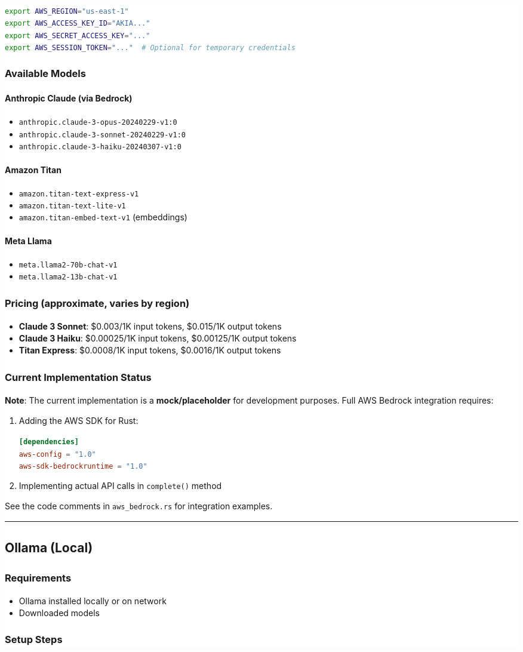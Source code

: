 ```bash
export AWS_REGION="us-east-1"
export AWS_ACCESS_KEY_ID="AKIA..."
export AWS_SECRET_ACCESS_KEY="..."
export AWS_SESSION_TOKEN="..."  # Optional for temporary credentials
```

### Available Models

#### Anthropic Claude (via Bedrock)
- `anthropic.claude-3-opus-20240229-v1:0`
- `anthropic.claude-3-sonnet-20240229-v1:0`
- `anthropic.claude-3-haiku-20240307-v1:0`

#### Amazon Titan
- `amazon.titan-text-express-v1`
- `amazon.titan-text-lite-v1`
- `amazon.titan-embed-text-v1` (embeddings)

#### Meta Llama
- `meta.llama2-70b-chat-v1`
- `meta.llama2-13b-chat-v1`

### Pricing (approximate, varies by region)
- **Claude 3 Sonnet**: $0.003/1K input tokens, $0.015/1K output tokens
- **Claude 3 Haiku**: $0.00025/1K input tokens, $0.00125/1K output tokens
- **Titan Express**: $0.0008/1K input tokens, $0.0016/1K output tokens

### Current Implementation Status

**Note**: The current implementation is a **mock/placeholder** for development purposes. Full AWS Bedrock integration requires:

1. Adding the AWS SDK for Rust:
   ```toml
   [dependencies]
   aws-config = "1.0"
   aws-sdk-bedrockruntime = "1.0"
   ```

2. Implementing actual API calls in `complete()` method

See the code comments in `aws_bedrock.rs` for integration examples.

---

## Ollama (Local)

### Requirements
- Ollama installed locally or on network
- Downloaded models

### Setup Steps
